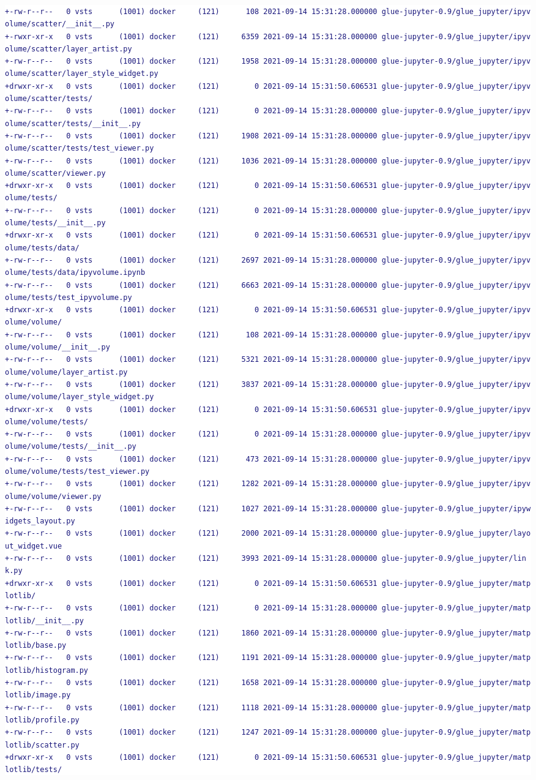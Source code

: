 ```diff
+-rw-r--r--   0 vsts      (1001) docker     (121)      108 2021-09-14 15:31:28.000000 glue-jupyter-0.9/glue_jupyter/ipyvolume/scatter/__init__.py
+-rwxr-xr-x   0 vsts      (1001) docker     (121)     6359 2021-09-14 15:31:28.000000 glue-jupyter-0.9/glue_jupyter/ipyvolume/scatter/layer_artist.py
+-rw-r--r--   0 vsts      (1001) docker     (121)     1958 2021-09-14 15:31:28.000000 glue-jupyter-0.9/glue_jupyter/ipyvolume/scatter/layer_style_widget.py
+drwxr-xr-x   0 vsts      (1001) docker     (121)        0 2021-09-14 15:31:50.606531 glue-jupyter-0.9/glue_jupyter/ipyvolume/scatter/tests/
+-rw-r--r--   0 vsts      (1001) docker     (121)        0 2021-09-14 15:31:28.000000 glue-jupyter-0.9/glue_jupyter/ipyvolume/scatter/tests/__init__.py
+-rw-r--r--   0 vsts      (1001) docker     (121)     1908 2021-09-14 15:31:28.000000 glue-jupyter-0.9/glue_jupyter/ipyvolume/scatter/tests/test_viewer.py
+-rw-r--r--   0 vsts      (1001) docker     (121)     1036 2021-09-14 15:31:28.000000 glue-jupyter-0.9/glue_jupyter/ipyvolume/scatter/viewer.py
+drwxr-xr-x   0 vsts      (1001) docker     (121)        0 2021-09-14 15:31:50.606531 glue-jupyter-0.9/glue_jupyter/ipyvolume/tests/
+-rw-r--r--   0 vsts      (1001) docker     (121)        0 2021-09-14 15:31:28.000000 glue-jupyter-0.9/glue_jupyter/ipyvolume/tests/__init__.py
+drwxr-xr-x   0 vsts      (1001) docker     (121)        0 2021-09-14 15:31:50.606531 glue-jupyter-0.9/glue_jupyter/ipyvolume/tests/data/
+-rw-r--r--   0 vsts      (1001) docker     (121)     2697 2021-09-14 15:31:28.000000 glue-jupyter-0.9/glue_jupyter/ipyvolume/tests/data/ipyvolume.ipynb
+-rw-r--r--   0 vsts      (1001) docker     (121)     6663 2021-09-14 15:31:28.000000 glue-jupyter-0.9/glue_jupyter/ipyvolume/tests/test_ipyvolume.py
+drwxr-xr-x   0 vsts      (1001) docker     (121)        0 2021-09-14 15:31:50.606531 glue-jupyter-0.9/glue_jupyter/ipyvolume/volume/
+-rw-r--r--   0 vsts      (1001) docker     (121)      108 2021-09-14 15:31:28.000000 glue-jupyter-0.9/glue_jupyter/ipyvolume/volume/__init__.py
+-rw-r--r--   0 vsts      (1001) docker     (121)     5321 2021-09-14 15:31:28.000000 glue-jupyter-0.9/glue_jupyter/ipyvolume/volume/layer_artist.py
+-rw-r--r--   0 vsts      (1001) docker     (121)     3837 2021-09-14 15:31:28.000000 glue-jupyter-0.9/glue_jupyter/ipyvolume/volume/layer_style_widget.py
+drwxr-xr-x   0 vsts      (1001) docker     (121)        0 2021-09-14 15:31:50.606531 glue-jupyter-0.9/glue_jupyter/ipyvolume/volume/tests/
+-rw-r--r--   0 vsts      (1001) docker     (121)        0 2021-09-14 15:31:28.000000 glue-jupyter-0.9/glue_jupyter/ipyvolume/volume/tests/__init__.py
+-rw-r--r--   0 vsts      (1001) docker     (121)      473 2021-09-14 15:31:28.000000 glue-jupyter-0.9/glue_jupyter/ipyvolume/volume/tests/test_viewer.py
+-rw-r--r--   0 vsts      (1001) docker     (121)     1282 2021-09-14 15:31:28.000000 glue-jupyter-0.9/glue_jupyter/ipyvolume/volume/viewer.py
+-rw-r--r--   0 vsts      (1001) docker     (121)     1027 2021-09-14 15:31:28.000000 glue-jupyter-0.9/glue_jupyter/ipywidgets_layout.py
+-rw-r--r--   0 vsts      (1001) docker     (121)     2000 2021-09-14 15:31:28.000000 glue-jupyter-0.9/glue_jupyter/layout_widget.vue
+-rw-r--r--   0 vsts      (1001) docker     (121)     3993 2021-09-14 15:31:28.000000 glue-jupyter-0.9/glue_jupyter/link.py
+drwxr-xr-x   0 vsts      (1001) docker     (121)        0 2021-09-14 15:31:50.606531 glue-jupyter-0.9/glue_jupyter/matplotlib/
+-rw-r--r--   0 vsts      (1001) docker     (121)        0 2021-09-14 15:31:28.000000 glue-jupyter-0.9/glue_jupyter/matplotlib/__init__.py
+-rw-r--r--   0 vsts      (1001) docker     (121)     1860 2021-09-14 15:31:28.000000 glue-jupyter-0.9/glue_jupyter/matplotlib/base.py
+-rw-r--r--   0 vsts      (1001) docker     (121)     1191 2021-09-14 15:31:28.000000 glue-jupyter-0.9/glue_jupyter/matplotlib/histogram.py
+-rw-r--r--   0 vsts      (1001) docker     (121)     1658 2021-09-14 15:31:28.000000 glue-jupyter-0.9/glue_jupyter/matplotlib/image.py
+-rw-r--r--   0 vsts      (1001) docker     (121)     1118 2021-09-14 15:31:28.000000 glue-jupyter-0.9/glue_jupyter/matplotlib/profile.py
+-rw-r--r--   0 vsts      (1001) docker     (121)     1247 2021-09-14 15:31:28.000000 glue-jupyter-0.9/glue_jupyter/matplotlib/scatter.py
+drwxr-xr-x   0 vsts      (1001) docker     (121)        0 2021-09-14 15:31:50.606531 glue-jupyter-0.9/glue_jupyter/matplotlib/tests/
```